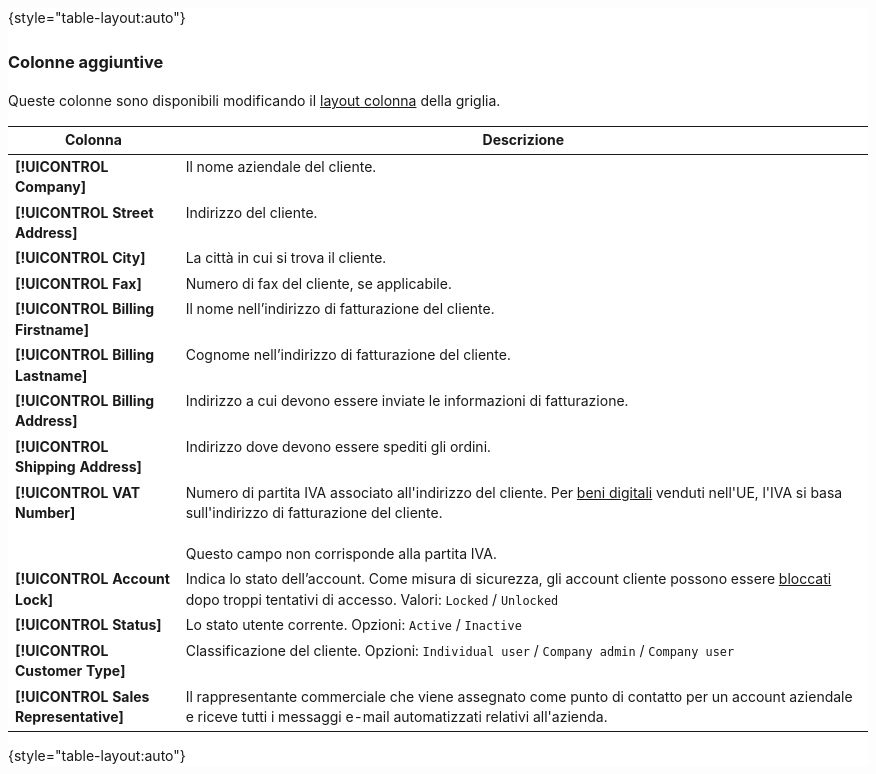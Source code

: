 {style="table-layout:auto"}

### Colonne aggiuntive

Queste colonne sono disponibili modificando il [layout colonna](../getting-started/admin-grid-controls.md) della griglia.

| Colonna | Descrizione |
|--- |--- |
| **[!UICONTROL Company]** | Il nome aziendale del cliente. |
| **[!UICONTROL Street Address]** | Indirizzo del cliente. |
| **[!UICONTROL City]** | La città in cui si trova il cliente. |
| **[!UICONTROL Fax]** | Numero di fax del cliente, se applicabile. |
| **[!UICONTROL Billing Firstname]** | Il nome nell’indirizzo di fatturazione del cliente. |
| **[!UICONTROL Billing Lastname]** | Cognome nell’indirizzo di fatturazione del cliente. |
| **[!UICONTROL Billing Address]** | Indirizzo a cui devono essere inviate le informazioni di fatturazione. |
| **[!UICONTROL Shipping Address]** | Indirizzo dove devono essere spediti gli ordini. |
| **[!UICONTROL VAT Number]** | Numero di partita IVA associato all&#39;indirizzo del cliente. Per [beni digitali](../stores-purchase/taxes.md) venduti nell&#39;UE, l&#39;IVA si basa sull&#39;indirizzo di fatturazione del cliente. <br/><br/> Questo campo non corrisponde alla partita IVA. |
| **[!UICONTROL Account Lock]** | Indica lo stato dell’account. Come misura di sicurezza, gli account cliente possono essere [bloccati](../customers/password-options.md) dopo troppi tentativi di accesso. Valori: `Locked` / `Unlocked` |
| **[!UICONTROL Status]** | Lo stato utente corrente. Opzioni: `Active` / `Inactive` |
| **[!UICONTROL Customer Type]** | Classificazione del cliente. Opzioni: `Individual user` / `Company admin` / `Company user` |
| **[!UICONTROL Sales Representative]** | Il rappresentante commerciale che viene assegnato come punto di contatto per un account aziendale e riceve tutti i messaggi e-mail automatizzati relativi all&#39;azienda. |

{style="table-layout:auto"}
